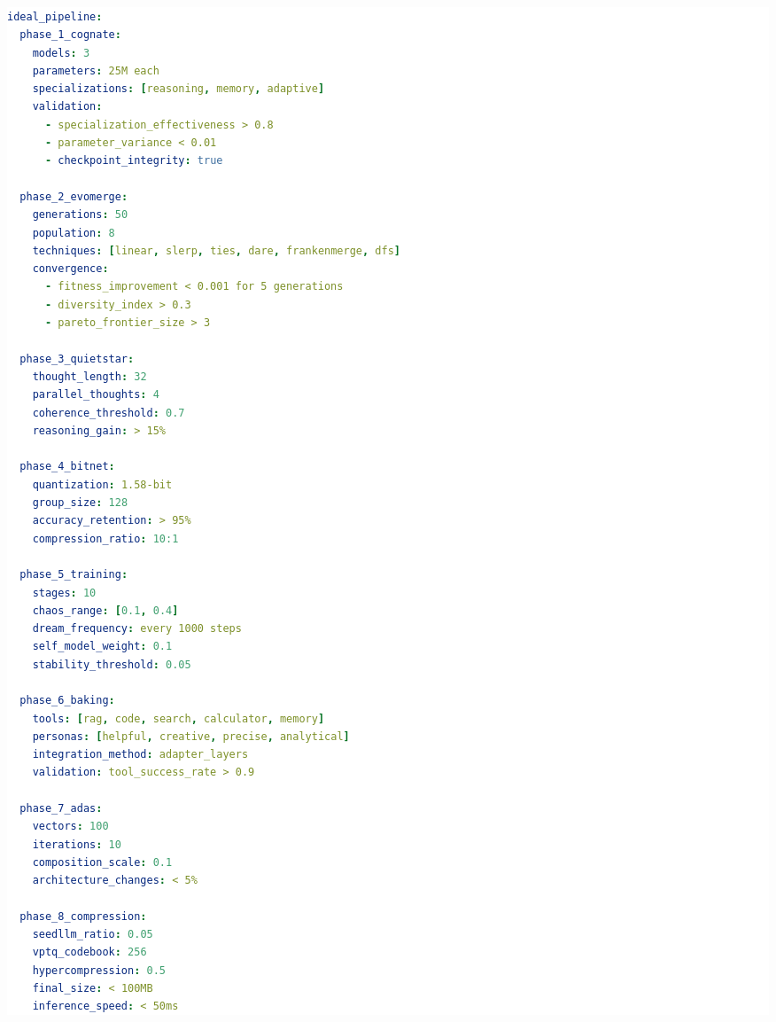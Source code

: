 ```yaml
ideal_pipeline:
  phase_1_cognate:
    models: 3
    parameters: 25M each
    specializations: [reasoning, memory, adaptive]
    validation:
      - specialization_effectiveness > 0.8
      - parameter_variance < 0.01
      - checkpoint_integrity: true

  phase_2_evomerge:
    generations: 50
    population: 8
    techniques: [linear, slerp, ties, dare, frankenmerge, dfs]
    convergence:
      - fitness_improvement < 0.001 for 5 generations
      - diversity_index > 0.3
      - pareto_frontier_size > 3

  phase_3_quietstar:
    thought_length: 32
    parallel_thoughts: 4
    coherence_threshold: 0.7
    reasoning_gain: > 15%

  phase_4_bitnet:
    quantization: 1.58-bit
    group_size: 128
    accuracy_retention: > 95%
    compression_ratio: 10:1

  phase_5_training:
    stages: 10
    chaos_range: [0.1, 0.4]
    dream_frequency: every 1000 steps
    self_model_weight: 0.1
    stability_threshold: 0.05

  phase_6_baking:
    tools: [rag, code, search, calculator, memory]
    personas: [helpful, creative, precise, analytical]
    integration_method: adapter_layers
    validation: tool_success_rate > 0.9

  phase_7_adas:
    vectors: 100
    iterations: 10
    composition_scale: 0.1
    architecture_changes: < 5%

  phase_8_compression:
    seedllm_ratio: 0.05
    vptq_codebook: 256
    hypercompression: 0.5
    final_size: < 100MB
    inference_speed: < 50ms
```
